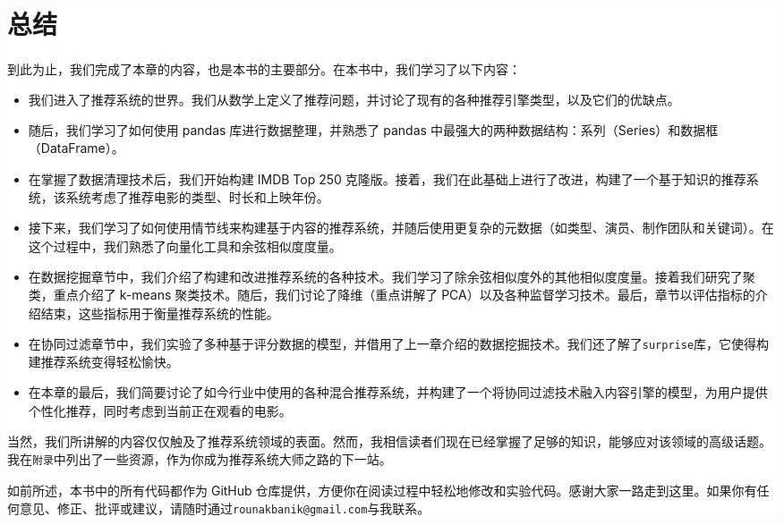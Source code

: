 # 总结

到此为止，我们完成了本章的内容，也是本书的主要部分。在本书中，我们学习了以下内容：

+   我们进入了推荐系统的世界。我们从数学上定义了推荐问题，并讨论了现有的各种推荐引擎类型，以及它们的优缺点。

+   随后，我们学习了如何使用 pandas 库进行数据整理，并熟悉了 pandas 中最强大的两种数据结构：系列（Series）和数据框（DataFrame）。

+   在掌握了数据清理技术后，我们开始构建 IMDB Top 250 克隆版。接着，我们在此基础上进行了改进，构建了一个基于知识的推荐系统，该系统考虑了推荐电影的类型、时长和上映年份。

+   接下来，我们学习了如何使用情节线来构建基于内容的推荐系统，并随后使用更复杂的元数据（如类型、演员、制作团队和关键词）。在这个过程中，我们熟悉了向量化工具和余弦相似度度量。

+   在数据挖掘章节中，我们介绍了构建和改进推荐系统的各种技术。我们学习了除余弦相似度外的其他相似度度量。接着我们研究了聚类，重点介绍了 k-means 聚类技术。随后，我们讨论了降维（重点讲解了 PCA）以及各种监督学习技术。最后，章节以评估指标的介绍结束，这些指标用于衡量推荐系统的性能。

+   在协同过滤章节中，我们实验了多种基于评分数据的模型，并借用了上一章介绍的数据挖掘技术。我们还了解了`surprise`库，它使得构建推荐系统变得轻松愉快。

+   在本章的最后，我们简要讨论了如今行业中使用的各种混合推荐系统，并构建了一个将协同过滤技术融入内容引擎的模型，为用户提供个性化推荐，同时考虑到当前正在观看的电影。

当然，我们所讲解的内容仅仅触及了推荐系统领域的表面。然而，我相信读者们现在已经掌握了足够的知识，能够应对该领域的高级话题。我在`附录`中列出了一些资源，作为你成为推荐系统大师之路的下一站。

如前所述，本书中的所有代码都作为 GitHub 仓库提供，方便你在阅读过程中轻松地修改和实验代码。感谢大家一路走到这里。如果你有任何意见、修正、批评或建议，请随时通过`rounakbanik@gmail.com`与我联系。
